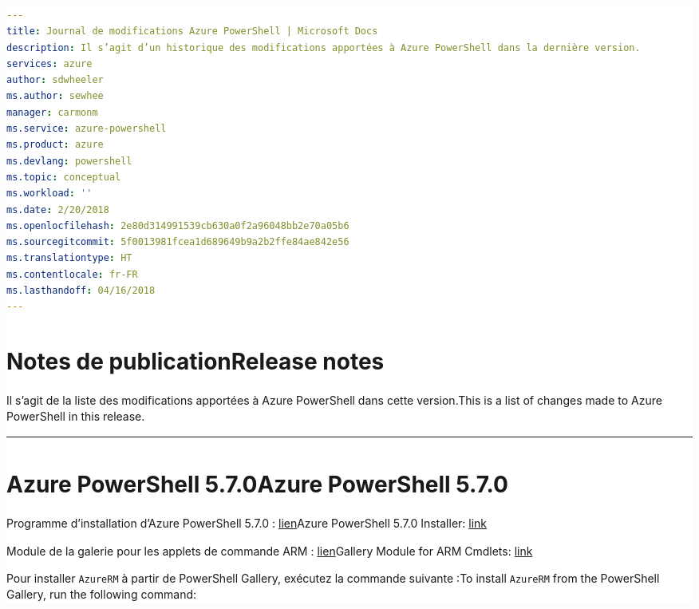 ```yaml
---
title: Journal de modifications Azure PowerShell | Microsoft Docs
description: Il s’agit d’un historique des modifications apportées à Azure PowerShell dans la dernière version.
services: azure
author: sdwheeler
ms.author: sewhee
manager: carmonm
ms.service: azure-powershell
ms.product: azure
ms.devlang: powershell
ms.topic: conceptual
ms.workload: ''
ms.date: 2/20/2018
ms.openlocfilehash: 2e80d314991539cb630a0f2a96048bb2e70a05b6
ms.sourcegitcommit: 5f0013981fcea1d689649b9a2b2ffe84ae842e56
ms.translationtype: HT
ms.contentlocale: fr-FR
ms.lasthandoff: 04/16/2018
---
```

# <a name="release-notes"></a><span data-ttu-id="1a381-103">Notes de publication</span><span class="sxs-lookup"><span data-stu-id="1a381-103">Release notes</span></span>

<span data-ttu-id="1a381-104">Il s’agit de la liste des modifications apportées à Azure PowerShell dans cette version.</span><span class="sxs-lookup"><span data-stu-id="1a381-104">This is a list of changes made to Azure PowerShell in this release.</span></span>

---

# <a name="azure-powershell-570"></a><span data-ttu-id="1a381-105">Azure PowerShell 5.7.0</span><span class="sxs-lookup"><span data-stu-id="1a381-105">Azure PowerShell 5.7.0</span></span>

<span data-ttu-id="1a381-106">Programme d’installation d’Azure PowerShell 5.7.0 : [lien](https://github.com/Azure/azure-powershell/releases/download/v5.7.0-April2018/azure-powershell.5.7.0.msi)</span><span class="sxs-lookup"><span data-stu-id="1a381-106">Azure PowerShell 5.7.0 Installer: [link](https://github.com/Azure/azure-powershell/releases/download/v5.7.0-April2018/azure-powershell.5.7.0.msi)</span></span>

<span data-ttu-id="1a381-107">Module de la galerie pour les applets de commande ARM : [lien](https://www.powershellgallery.com/packages/AzureRM/5.7.0)</span><span class="sxs-lookup"><span data-stu-id="1a381-107">Gallery Module for ARM Cmdlets: [link](https://www.powershellgallery.com/packages/AzureRM/5.7.0)</span></span>

<span data-ttu-id="1a381-108">Pour installer `AzureRM` à partir de PowerShell Gallery, exécutez la commande suivante :</span><span class="sxs-lookup"><span data-stu-id="1a381-108">To install `AzureRM` from the PowerShell Gallery, run the following command:</span></span>
